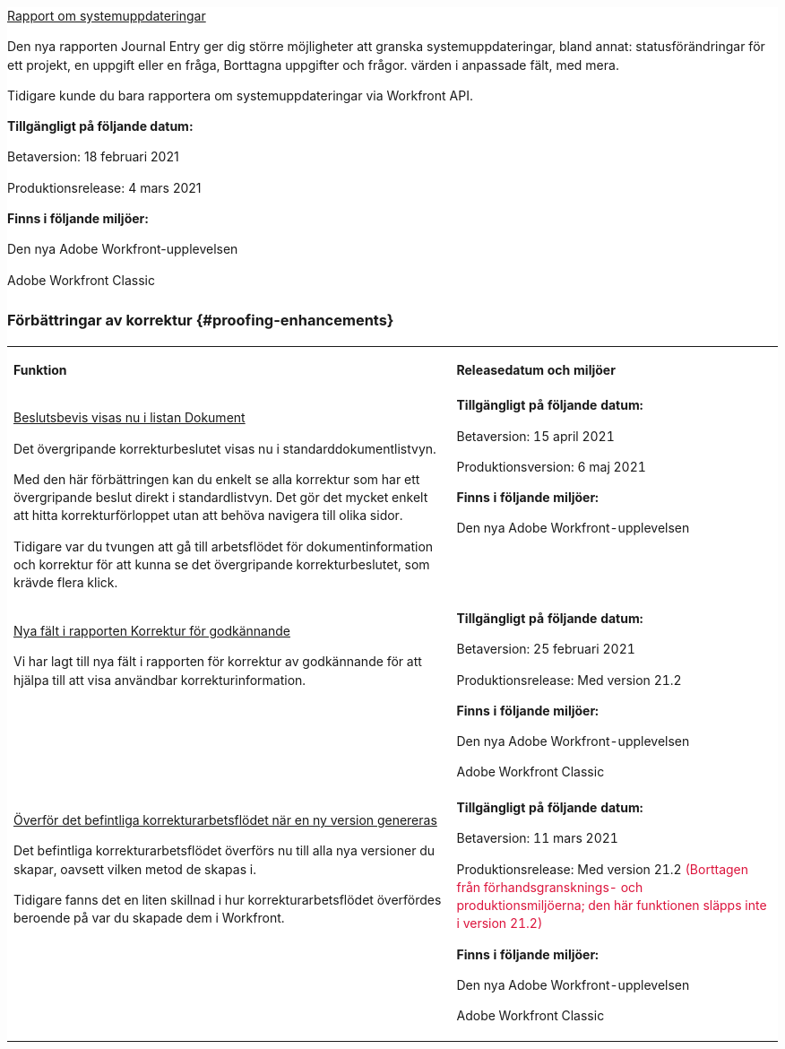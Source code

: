    <td> <p><a href="../../../product-announcements/product-releases/21.2-release-activity/21-2-reporting-management-enhancements.md#report" class="MCXref xref" xrefformat="{para}">Rapport om systemuppdateringar</a> </p> <p>Den nya rapporten Journal Entry ger dig större möjligheter att granska systemuppdateringar, bland annat: statusförändringar för ett projekt, en uppgift eller en fråga, Borttagna uppgifter och frågor. värden i anpassade fält, med mera.</p> <p>Tidigare kunde du bara rapportera om systemuppdateringar via Workfront API.</p> </td> 
   <td><strong>Tillgängligt på följande datum:</strong> <p>Betaversion: 18 februari 2021<br></p> <p>Produktionsrelease: 4 mars 2021</p> <p><strong>Finns i följande miljöer:</strong> </p> <p>Den nya Adobe Workfront-upplevelsen </p> <p>Adobe Workfront Classic </p> </td> 
  </tr> 
 </tbody> 
</table>

### Förbättringar av korrektur {#proofing-enhancements}

<table style="table-layout:auto"> 
 <col> 
 <col> 
 <tbody> 
  <tr> 
   <td> <p><strong>Funktion</strong> </p> </td> 
   <td> <p><strong>Releasedatum och miljöer</strong> </p> </td> 
  </tr> 
  <tr data-mc-conditions=""> 
   <td> <p><a href="../../../product-announcements/product-releases/21.2-release-activity/21-2-proofing-enhancements.md#proof" class="MCXref xref" xrefformat="{para}">Beslutsbevis visas nu i listan Dokument</a> </p> <p>Det övergripande korrekturbeslutet visas nu i standarddokumentlistvyn.</p> <p>Med den här förbättringen kan du enkelt se alla korrektur som har ett övergripande beslut direkt i standardlistvyn. Det gör det mycket enkelt att hitta korrekturförloppet utan att behöva navigera till olika sidor.</p> <p>Tidigare var du tvungen att gå till arbetsflödet för dokumentinformation och korrektur för att kunna se det övergripande korrekturbeslutet, som krävde flera klick.</p> </td> 
   <td><strong>Tillgängligt på följande datum:</strong> <p>Betaversion: 15 april 2021<br></p> <p>Produktionsversion: 6 maj 2021</p> <p><strong>Finns i följande miljöer:</strong> </p> <p>Den nya Adobe Workfront-upplevelsen </p> </td> 
  </tr> 
  <tr data-mc-conditions=""> 
   <td> <p><a href="../../../product-announcements/product-releases/21.2-release-activity/21-2-proofing-enhancements.md#new" class="MCXref xref" xrefformat="{para}">Nya fält i rapporten Korrektur för godkännande</a> </p> <p>Vi har lagt till nya fält i rapporten för korrektur av godkännande för att hjälpa till att visa användbar korrekturinformation.</p> </td> 
   <td><strong>Tillgängligt på följande datum:</strong> <p>Betaversion: 25 februari 2021<br></p> <p>Produktionsrelease: Med version 21.2</p> <p><strong>Finns i följande miljöer:</strong> </p> <p>Den nya Adobe Workfront-upplevelsen </p> <p>Adobe Workfront Classic </p> </td> 
  </tr> 
  <tr data-mc-conditions=""> 
   <td> <p><a href="../../../product-announcements/product-releases/21.2-release-activity/21-2-proofing-enhancements.md#carry" class="MCXref xref" xrefformat="{para}">Överför det befintliga korrekturarbetsflödet när en ny version genereras</a> </p> <p>Det befintliga korrekturarbetsflödet överförs nu till alla nya versioner du skapar, oavsett vilken metod de skapas i.</p> <p>Tidigare fanns det en liten skillnad i hur korrekturarbetsflödet överfördes beroende på var du skapade dem i Workfront.</p> </td> 
   <td><strong>Tillgängligt på följande datum:</strong> <p>Betaversion: 11 mars 2021<br></p> <p>Produktionsrelease: Med version 21.2<span class="uitext" style="color: #dc143c;"> (Borttagen från förhandsgransknings- och produktionsmiljöerna; den här funktionen släpps inte i version 21.2)</span></p> <p><strong>Finns i följande miljöer:</strong> </p> <p>Den nya Adobe Workfront-upplevelsen </p> <p>Adobe Workfront Classic </p> </td> 
  </tr> 
 </tbody> 
</table>
